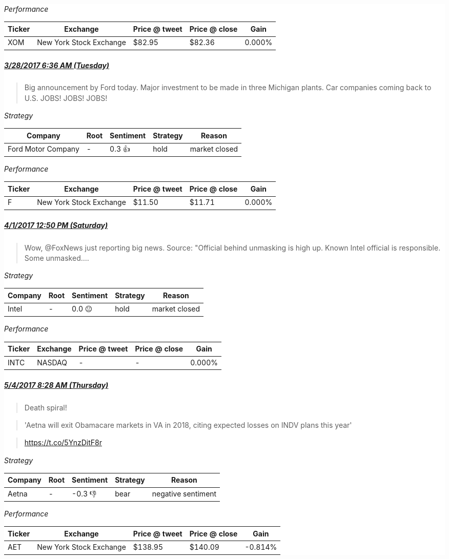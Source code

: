 *Performance*

Ticker | Exchange | Price @ tweet | Price @ close | Gain
-------|----------|---------------|---------------|-----
XOM | New York Stock Exchange | $82.95 | $82.36 | 0.000%

##### [3/28/2017 6:36 AM (Tuesday)](https://twitter.com/elonmusk/status/846672219073863681)

> Big announcement by Ford today. Major investment to be made in three Michigan plants. Car companies coming back to U.S.  JOBS! JOBS! JOBS!

*Strategy*

Company | Root | Sentiment | Strategy | Reason
--------|------|-----------|----------|-------
Ford Motor Company | - | 0.3 :thumbsup: | hold | market closed

*Performance*

Ticker | Exchange | Price @ tweet | Price @ close | Gain
-------|----------|---------------|---------------|-----
F | New York Stock Exchange | $11.50 | $11.71 | 0.000%

##### [4/1/2017 12:50 PM (Saturday)](https://twitter.com/elonmusk/status/848216035153121285)

> Wow, @FoxNews just reporting big news. Source: "Official behind unmasking is high up. Known Intel official is responsible. Some unmasked....

*Strategy*

Company | Root | Sentiment | Strategy | Reason
--------|------|-----------|----------|-------
Intel | - | 0.0 :neutral_face: | hold | market closed

*Performance*

Ticker | Exchange | Price @ tweet | Price @ close | Gain
-------|----------|---------------|---------------|-----
INTC | NASDAQ | - | - | 0.000%

##### [5/4/2017 8:28 AM (Thursday)](https://twitter.com/elonmusk/status/860108914624532480)

> Death spiral!

> 'Aetna will exit Obamacare markets in VA in 2018, citing expected losses on INDV plans this year'

> https://t.co/5YnzDitF8r

*Strategy*

Company | Root | Sentiment | Strategy | Reason
--------|------|-----------|----------|-------
Aetna | - | -0.3 :thumbsdown: | bear | negative sentiment

*Performance*

Ticker | Exchange | Price @ tweet | Price @ close | Gain
-------|----------|---------------|---------------|-----
AET | New York Stock Exchange | $138.95 | $140.09 | -0.814%
